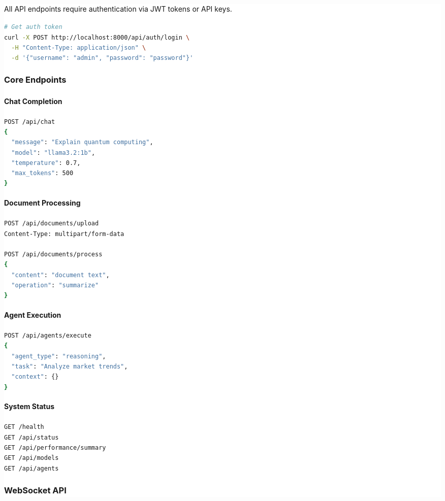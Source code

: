 All API endpoints require authentication via JWT tokens or API keys.

```bash
# Get auth token
curl -X POST http://localhost:8000/api/auth/login \
  -H "Content-Type: application/json" \
  -d '{"username": "admin", "password": "password"}'
```

### Core Endpoints

#### Chat Completion
```bash
POST /api/chat
{
  "message": "Explain quantum computing",
  "model": "llama3.2:1b",
  "temperature": 0.7,
  "max_tokens": 500
}
```

#### Document Processing
```bash
POST /api/documents/upload
Content-Type: multipart/form-data

POST /api/documents/process
{
  "content": "document text",
  "operation": "summarize"
}
```

#### Agent Execution
```bash
POST /api/agents/execute
{
  "agent_type": "reasoning",
  "task": "Analyze market trends",
  "context": {}
}
```

#### System Status
```bash
GET /health
GET /api/status
GET /api/performance/summary
GET /api/models
GET /api/agents
```

### WebSocket API
